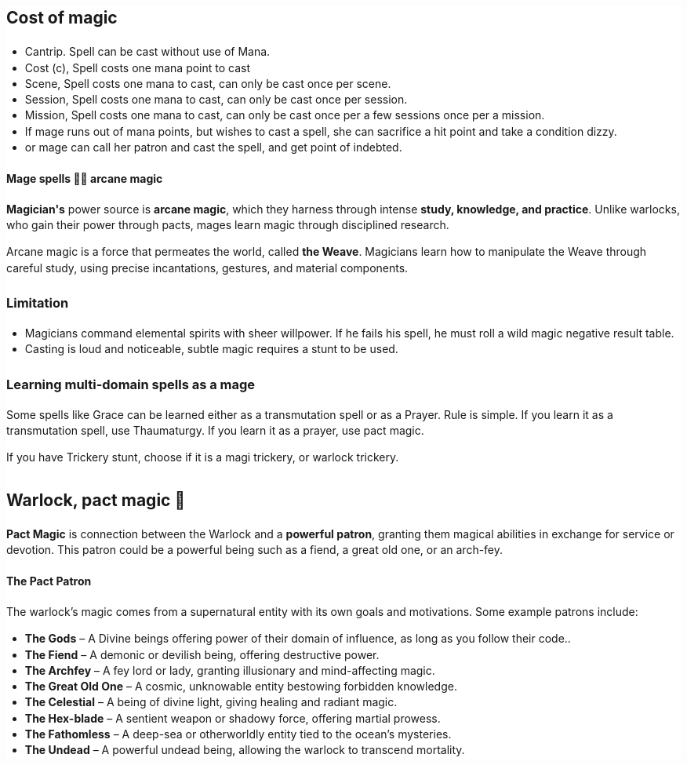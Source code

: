 ## Cost of magic

- Cantrip. Spell can be cast without use of Mana.
- Cost (c), Spell costs one mana point to cast
- Scene, Spell costs one mana to cast, can only be cast once per scene.
- Session, Spell costs one mana to cast, can only be cast once per session.
- Mission, Spell costs one mana to cast, can only be cast once per a few sessions once per a mission.
- If mage runs out of mana points, but wishes to cast a spell, she can sacrifice a hit point and take a condition dizzy.
- or mage can call her patron and cast the spell, and get point of indebted.

#### Mage spells  🧙‍♂️ arcane magic

**Magician's** power source is **arcane magic**, which they harness through intense **study, knowledge, and practice**. Unlike  warlocks, who gain their power through pacts, mages learn magic through disciplined research.

Arcane magic is a force that permeates the world, called **the Weave**. Magicians learn how to manipulate the Weave through careful study, using precise incantations, gestures, and material components.

### Limitation

- Magicians command elemental spirits with sheer willpower. If he fails his spell, he must roll a wild magic negative result table. 
- Casting is loud and noticeable, subtle magic requires a stunt to be used.

### Learning multi-domain spells as a mage

Some spells like Grace can be learned either as a transmutation spell or as a Prayer. Rule is simple. If you learn it as a transmutation spell, use Thaumaturgy. If you learn it as a prayer, use pact magic.

If you have Trickery stunt, choose if it is a magi trickery, or warlock trickery.

## Warlock, pact magic 🏰

**Pact Magic** is connection between the Warlock and a **powerful patron**, granting them magical abilities in exchange for service or devotion. This patron could be a powerful being such as a fiend, a great old one, or an arch-fey.

#### **The Pact Patron**

The warlock’s magic comes from a supernatural entity with its own goals and motivations. Some example patrons include:

- **The Gods** – A Divine beings offering power of their domain of influence, as long as you follow their code..
- **The Fiend** – A demonic or devilish being, offering destructive power.
- **The Archfey** – A fey lord or lady, granting illusionary and mind-affecting magic.
- **The Great Old One** – A cosmic, unknowable entity bestowing forbidden knowledge.
- **The Celestial** – A being of divine light, giving healing and radiant magic.
- **The Hex-blade** – A sentient weapon or shadowy force, offering martial prowess.
- **The Fathomless** – A deep-sea or otherworldly entity tied to the ocean’s mysteries.
- **The Undead** – A powerful undead being, allowing the warlock to transcend mortality.
